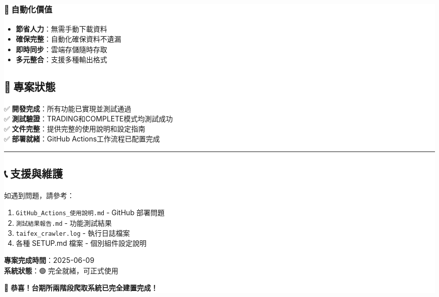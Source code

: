 ### 🤖 自動化價值
- **節省人力**：無需手動下載資料
- **確保完整**：自動化確保資料不遺漏
- **即時同步**：雲端存儲隨時存取
- **多元整合**：支援多種輸出格式

## 🏁 專案狀態

✅ **開發完成**：所有功能已實現並測試通過  
✅ **測試驗證**：TRADING和COMPLETE模式均測試成功  
✅ **文件完整**：提供完整的使用說明和設定指南  
✅ **部署就緒**：GitHub Actions工作流程已配置完成  

---

## 📞 支援與維護

如遇到問題，請參考：
1. `GitHub_Actions_使用說明.md` - GitHub 部署問題
2. `測試結果報告.md` - 功能測試結果
3. `taifex_crawler.log` - 執行日誌檔案
4. 各種 SETUP.md 檔案 - 個別組件設定說明

**專案完成時間**：2025-06-09  
**系統狀態**：🟢 完全就緒，可正式使用

🎉 **恭喜！台期所兩階段爬取系統已完全建置完成！** 